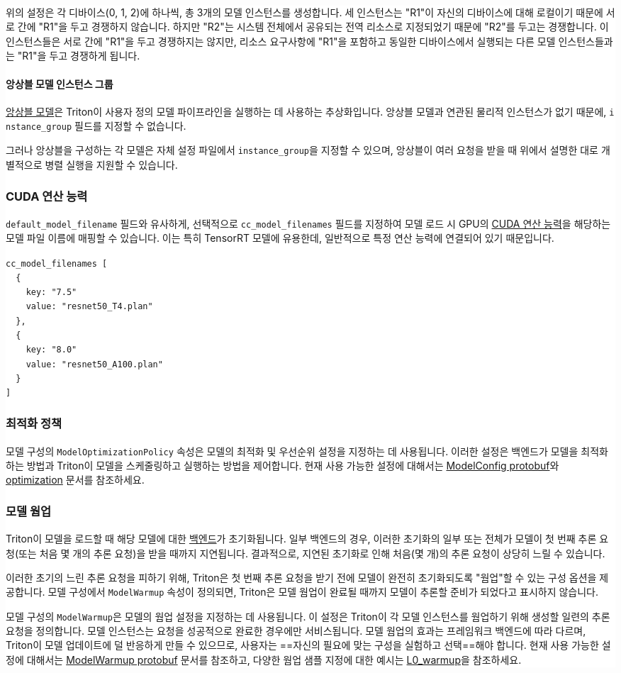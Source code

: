 위의 설정은 각 디바이스(0, 1, 2)에 하나씩, 총 3개의 모델 인스턴스를 생성합니다. 세 인스턴스는 "R1"이 자신의 디바이스에 대해 로컬이기 때문에 서로 간에 "R1"을 두고 경쟁하지 않습니다. 하지만 "R2"는 시스템 전체에서 공유되는 전역 리소스로 지정되었기 때문에 "R2"를 두고는 경쟁합니다. 이 인스턴스들은 서로 간에 "R1"을 두고 경쟁하지는 않지만, 리소스 요구사항에 "R1"을 포함하고 동일한 디바이스에서 실행되는 다른 모델 인스턴스들과는 "R1"을 두고 경쟁하게 됩니다.

#### 앙상블 모델 인스턴스 그룹

[앙상블 모델](https://docs.nvidia.com/deeplearning/triton-inference-server/user-guide/docs/user_guide/architecture.html#ensemble-models)은 Triton이 사용자 정의 모델 파이프라인을 실행하는 데 사용하는 추상화입니다. 앙상블 모델과 연관된 물리적 인스턴스가 없기 때문에, `instance_group` 필드를 지정할 수 없습니다.

그러나 앙상블을 구성하는 각 모델은 자체 설정 파일에서 `instance_group`을 지정할 수 있으며, 앙상블이 여러 요청을 받을 때 위에서 설명한 대로 개별적으로 병렬 실행을 지원할 수 있습니다.

### CUDA 연산 능력

`default_model_filename` 필드와 유사하게, 선택적으로 `cc_model_filenames` 필드를 지정하여 모델 로드 시 GPU의 [CUDA 연산 능력](https://developer.nvidia.com/cuda-gpus)을 해당하는 모델 파일 이름에 매핑할 수 있습니다. 이는 특히 TensorRT 모델에 유용한데, 일반적으로 특정 연산 능력에 연결되어 있기 때문입니다.

```
cc_model_filenames [
  {
    key: "7.5"
    value: "resnet50_T4.plan"
  },
  {
    key: "8.0"
    value: "resnet50_A100.plan"
  }
]
```

### 최적화 정책

모델 구성의 `ModelOptimizationPolicy` 속성은 모델의 최적화 및 우선순위 설정을 지정하는 데 사용됩니다. 이러한 설정은 백엔드가 모델을 최적화하는 방법과 Triton이 모델을 스케줄링하고 실행하는 방법을 제어합니다. 현재 사용 가능한 설정에 대해서는 [ModelConfig protobuf](https://github.com/triton-inference-server/common/blob/main/protobuf/model_config.proto)와 [optimization](https://docs.nvidia.com/deeplearning/triton-inference-server/user-guide/docs/user_guide/optimization.html) 문서를 참조하세요.

### 모델 웜업

Triton이 모델을 로드할 때 해당 모델에 대한 [백엔드](https://github.com/triton-inference-server/backend/blob/main/README.md)가 초기화됩니다. 일부 백엔드의 경우, 이러한 초기화의 일부 또는 전체가 모델이 첫 번째 추론 요청(또는 처음 몇 개의 추론 요청)을 받을 때까지 지연됩니다. 결과적으로, 지연된 초기화로 인해 처음(몇 개)의 추론 요청이 상당히 느릴 수 있습니다.

이러한 초기의 느린 추론 요청을 피하기 위해, Triton은 첫 번째 추론 요청을 받기 전에 모델이 완전히 초기화되도록 "웜업"할 수 있는 구성 옵션을 제공합니다. 모델 구성에서 `ModelWarmup` 속성이 정의되면, Triton은 모델 웜업이 완료될 때까지 모델이 추론할 준비가 되었다고 표시하지 않습니다.

모델 구성의 `ModelWarmup`은 모델의 웜업 설정을 지정하는 데 사용됩니다. 이 설정은 Triton이 각 모델 인스턴스를 웜업하기 위해 생성할 일련의 추론 요청을 정의합니다. 모델 인스턴스는 요청을 성공적으로 완료한 경우에만 서비스됩니다. 모델 웜업의 효과는 프레임워크 백엔드에 따라 다르며, Triton이 모델 업데이트에 덜 반응하게 만들 수 있으므로, 사용자는 ==자신의 필요에 맞는 구성을 실험하고 선택==해야 합니다. 현재 사용 가능한 설정에 대해서는 [ModelWarmup protobuf](https://github.com/triton-inference-server/common/blob/main/protobuf/model_config.proto) 문서를 참조하고, 다양한 웜업 샘플 지정에 대한 예시는 [L0_warmup](https://github.com/triton-inference-server/server/blob/main/qa/L0_warmup/test.sh)을 참조하세요.
